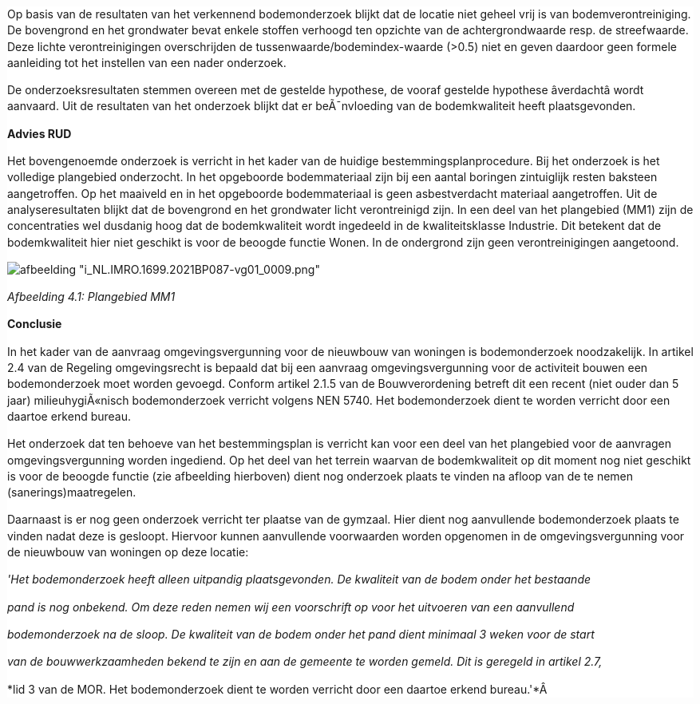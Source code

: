 Op basis van de resultaten van het verkennend bodemonderzoek blijkt dat de locatie niet geheel vrij is van bodemverontreiniging. De bovengrond en het grondwater bevat enkele stoffen verhoogd ten opzichte van de achtergrondwaarde resp. de streefwaarde. Deze lichte verontreinigingen overschrijden de tussenwaarde/bodemindex\-waarde (\>0\.5\) niet en geven daardoor geen formele aanleiding tot het instellen van een nader onderzoek.

De onderzoeksresultaten stemmen overeen met de gestelde hypothese, de vooraf gestelde hypothese âverdachtâ wordt aanvaard. Uit de resultaten van het onderzoek blijkt dat er beÃ¯nvloeding van de bodemkwaliteit heeft plaatsgevonden.

**Advies RUD**

Het bovengenoemde onderzoek is verricht in het kader van de huidige bestemmingsplanprocedure. Bij het onderzoek is het volledige plangebied onderzocht. In het opgeboorde bodemmateriaal zijn bij een aantal boringen zintuiglijk resten baksteen aangetroffen. Op het maaiveld en in het opgeboorde bodemmateriaal is geen asbestverdacht materiaal aangetroffen. Uit de analyseresultaten blijkt dat de bovengrond en het grondwater licht verontreinigd zijn. In een deel van het plangebied (MM1\) zijn de concentraties wel dusdanig hoog dat de bodemkwaliteit wordt ingedeeld in de kwaliteitsklasse Industrie. Dit betekent dat de bodemkwaliteit hier niet geschikt is voor de beoogde functie Wonen. In de ondergrond zijn geen verontreinigingen aangetoond.

![afbeelding "i_NL.IMRO.1699.2021BP087-vg01_0009.png"](i_NL.IMRO.1699.2021BP087-vg01_0009.png)

*Afbeelding 4\.1: Plangebied MM1*

**Conclusie**

In het kader van de aanvraag omgevingsvergunning voor de nieuwbouw van woningen is bodemonderzoek noodzakelijk. In artikel 2\.4 van de Regeling omgevingsrecht is bepaald dat bij een aanvraag omgevingsvergunning voor de activiteit bouwen een bodemonderzoek moet worden gevoegd. Conform artikel 2\.1\.5 van de Bouwverordening betreft dit een recent (niet ouder dan 5 jaar) milieuhygiÃ«nisch bodemonderzoek verricht volgens NEN 5740\. Het bodemonderzoek dient te worden verricht door een daartoe erkend bureau.

Het onderzoek dat ten behoeve van het bestemmingsplan is verricht kan voor een deel van het plangebied voor de aanvragen omgevingsvergunning worden ingediend. Op het deel van het terrein waarvan de bodemkwaliteit op dit moment nog niet geschikt is voor de beoogde functie (zie afbeelding hierboven) dient nog onderzoek plaats te vinden na afloop van de te nemen (sanerings)maatregelen.

Daarnaast is er nog geen onderzoek verricht ter plaatse van de gymzaal. Hier dient nog aanvullende bodemonderzoek plaats te vinden nadat deze is gesloopt. Hiervoor kunnen aanvullende voorwaarden worden opgenomen in de omgevingsvergunning voor de nieuwbouw van woningen op deze locatie:

*'Het bodemonderzoek heeft alleen uitpandig plaatsgevonden. De kwaliteit van de bodem onder het bestaande*

*pand is nog onbekend. Om deze reden nemen wij een voorschrift op voor het uitvoeren van een aanvullend*

*bodemonderzoek na de sloop. De kwaliteit van de bodem onder het pand dient minimaal 3 weken voor de start*

*van de bouwwerkzaamheden bekend te zijn en aan de gemeente te worden gemeld. Dit is geregeld in artikel 2\.7,*

*lid 3 van de MOR. Het bodemonderzoek dient te worden verricht door een daartoe erkend bureau.'*Â
